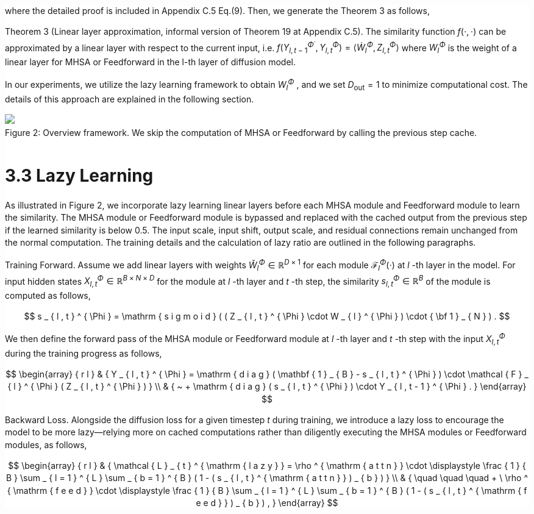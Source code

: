 where the detailed proof is included in Appendix C.5 Eq.(9). Then, we generate the Theorem 3 as follows,

Theorem 3 (Linear layer approximation, informal version of Theorem 19 at Appendix C.5). The similarity function $f ( \cdot , \cdot )$ can be approximated by a linear layer with respect to the current input, i.e. $f ( Y _ { l , t - 1 } ^ { \Phi ^ { \cdot } } , Y _ { l , t } ^ { \Phi } ) = \langle \dot { W } _ { l } ^ { \Phi } , Z _ { l , t } ^ { \Phi } \rangle$ where $W _ { l } ^ { \Phi }$ is the weight of a linear layer for MHSA or Feedforward in the l-th layer of diffusion model.

In our experiments, we utilize the lazy learning framework to obtain $W _ { l } ^ { \Phi }$ , and we set $D _ { \mathrm { o u t } } = 1$ to minimize computational cost. The details of this approach are explained in the following section.

![](images/b7a2bd80963f9677bd3a3e2bb0c1c404168f4572e51c89f95ca45e8a501bd23b.jpg)  
Figure 2: Overview framework. We skip the computation of MHSA or Feedforward by calling the previous step cache.

# 3.3 Lazy Learning

As illustrated in Figure 2, we incorporate lazy learning linear layers before each MHSA module and Feedforward module to learn the similarity. The MHSA module or Feedforward module is bypassed and replaced with the cached output from the previous step if the learned similarity is below 0.5. The input scale, input shift, output scale, and residual connections remain unchanged from the normal computation. The training details and the calculation of lazy ratio are outlined in the following paragraphs.

Training Forward. Assume we add linear layers with weights $\breve { W } _ { l } ^ { \Phi } \in \mathbb { R } ^ { D \times 1 }$ for each module $\mathcal { F } _ { l } ^ { \Phi } ( \cdot )$ at $l$ -th layer in the model. For input hidden states $X _ { l , t } ^ { \Phi } \in \mathbb { R } ^ { B \times N \times D }$ for the module at $l$ -th layer and $t$ -th step, the similarity $s _ { l , t } ^ { \Phi } \in \mathbb { R } ^ { B }$ of the module is computed as follows,

$$
s _ { l , t } ^ { \Phi } = \mathrm { s i g m o i d } ( ( Z _ { l , t } ^ { \Phi } \cdot W _ { l } ^ { \Phi } ) \cdot { \bf 1 } _ { N } ) .
$$

We then define the forward pass of the MHSA module or Feedforward module at $l$ -th layer and $t$ -th step with the input $X _ { l , t } ^ { \Phi }$ during the training progress as follows,

$$
\begin{array} { r l } & { Y _ { l , t } ^ { \Phi } = \mathrm { d i a g } ( \mathbf { 1 } _ { B } - s _ { l , t } ^ { \Phi } ) \cdot \mathcal { F } _ { l } ^ { \Phi } ( Z _ { l , t } ^ { \Phi } ) } \\ & { ~ + \mathrm { d i a g } ( s _ { l , t } ^ { \Phi } ) \cdot Y _ { l , t - 1 } ^ { \Phi } . } \end{array}
$$

Backward Loss. Alongside the diffusion loss for a given timestep $t$ during training, we introduce a lazy loss to encourage the model to be more lazy—relying more on cached computations rather than diligently executing the MHSA modules or Feedforward modules, as follows,

$$
\begin{array} { r l } & { \mathcal { L } _ { t } ^ { \mathrm { l a z y } } = \rho ^ { \mathrm { a t t n } } \cdot \displaystyle \frac { 1 } { B } \sum _ { l = 1 } ^ { L } \sum _ { b = 1 } ^ { B } ( 1 - ( s _ { l , t } ^ { \mathrm { a t t n } } ) _ { b } ) } \\ & { \quad \quad \quad + \ \rho ^ { \mathrm { f e e d } } \cdot \displaystyle \frac { 1 } { B } \sum _ { l = 1 } ^ { L } \sum _ { b = 1 } ^ { B } ( 1 - ( s _ { l , t } ^ { \mathrm { f e e d } } ) _ { b } ) , } \end{array}
$$
